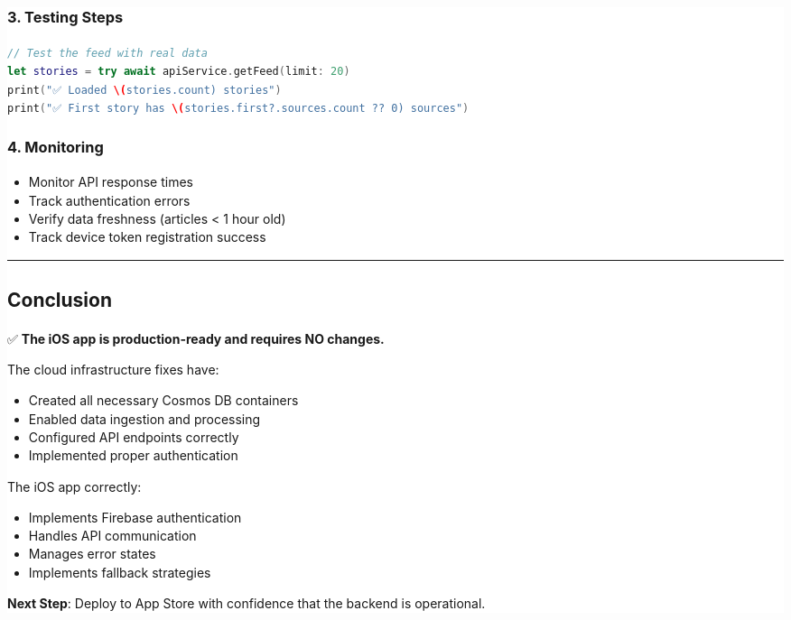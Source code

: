 ### 3. **Testing Steps**
```swift
// Test the feed with real data
let stories = try await apiService.getFeed(limit: 20)
print("✅ Loaded \(stories.count) stories")
print("✅ First story has \(stories.first?.sources.count ?? 0) sources")
```

### 4. **Monitoring**
- Monitor API response times
- Track authentication errors
- Verify data freshness (articles < 1 hour old)
- Track device token registration success

---

## Conclusion

✅ **The iOS app is production-ready and requires NO changes.**

The cloud infrastructure fixes have:
- Created all necessary Cosmos DB containers
- Enabled data ingestion and processing
- Configured API endpoints correctly
- Implemented proper authentication

The iOS app correctly:
- Implements Firebase authentication
- Handles API communication
- Manages error states
- Implements fallback strategies

**Next Step**: Deploy to App Store with confidence that the backend is operational.
